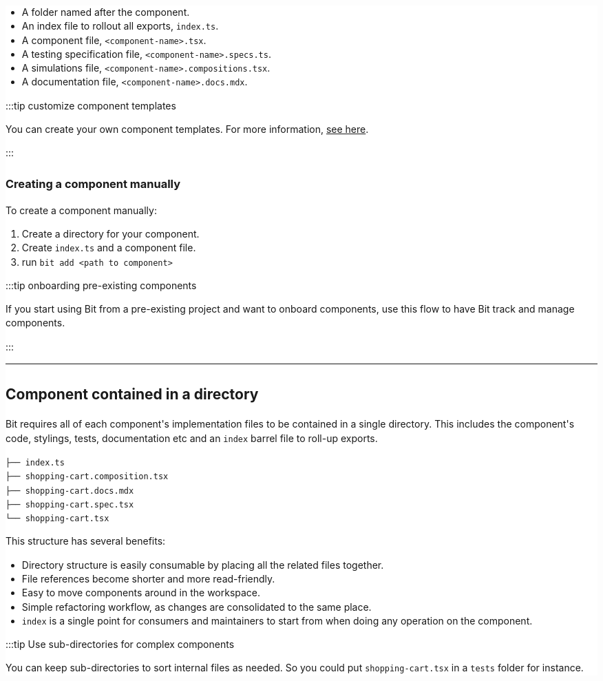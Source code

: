 * A folder named after the component.
* An index file to rollout all exports, `index.ts`.
* A component file, `<component-name>.tsx`.
* A testing specification file, `<component-name>.specs.ts`.
* A simulations file, `<component-name>.compositions.tsx`.
* A documentation file, `<component-name>.docs.mdx`.

:::tip customize component templates

You can create your own component templates. For more information, [see here](https://TODO).

:::

### Creating a component manually

To create a component manually:

1. Create a directory for your component.
1. Create `index.ts` and a component file.
1. run `bit add <path to component>`

:::tip onboarding pre-existing components

If you start using Bit from a pre-existing project and want to onboard components, use this flow to have Bit track and manage components.

:::

---

## Component contained in a directory

Bit requires all of each component's implementation files to be contained in a single directory. This includes the component's code, stylings, tests, documentation etc and an `index` barrel file to roll-up exports.

```sh title="Basic component directory"
├── index.ts
├── shopping-cart.composition.tsx
├── shopping-cart.docs.mdx
├── shopping-cart.spec.tsx
└── shopping-cart.tsx
```

This structure has several benefits:

* Directory structure is easily consumable by placing all the related files together.
* File references become shorter and more read-friendly.
* Easy to move components around in the workspace.
* Simple refactoring workflow, as changes are consolidated to the same place.
* `index` is a single point for consumers and maintainers to start from when doing any operation on the component.

:::tip Use sub-directories for complex components

You can keep sub-directories to sort internal files as needed. So you could put `shopping-cart.tsx` in a `tests` folder for instance.
